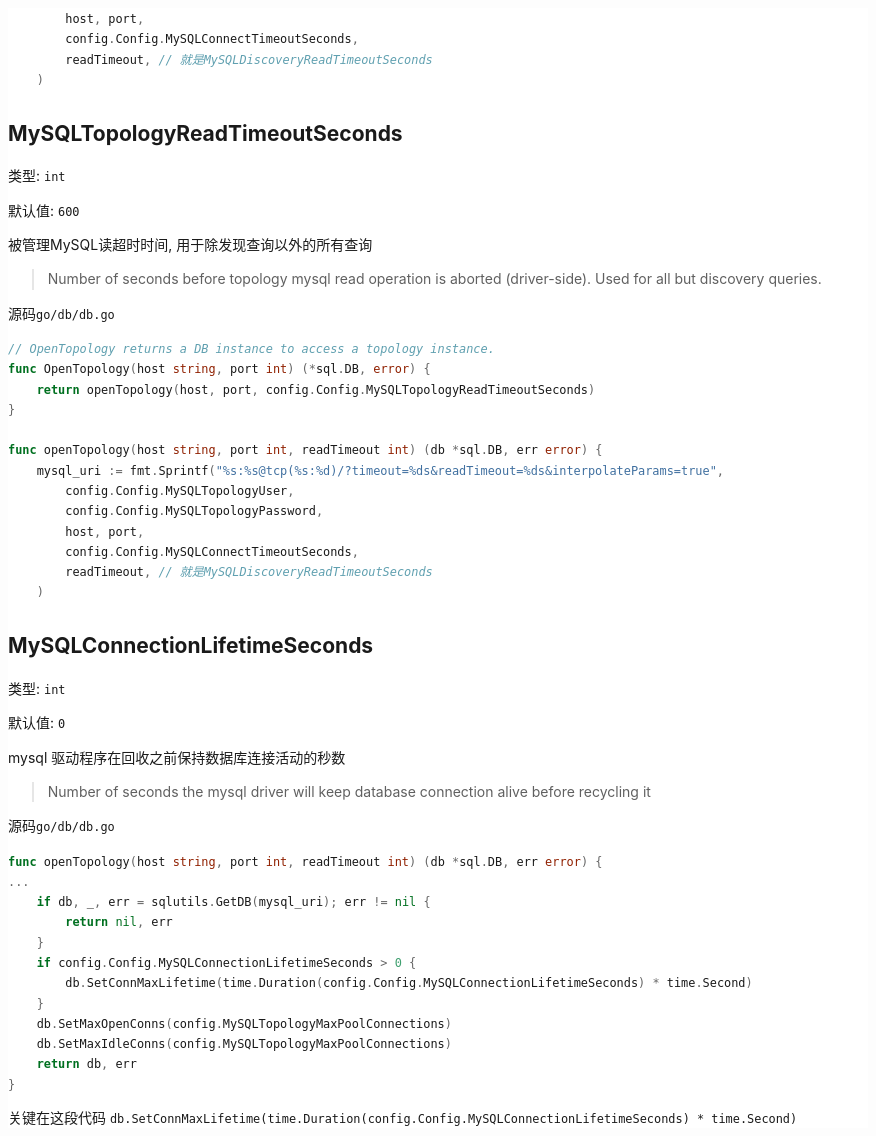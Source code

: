 ```go
		host, port,
		config.Config.MySQLConnectTimeoutSeconds,
		readTimeout, // 就是MySQLDiscoveryReadTimeoutSeconds
	)
```
## MySQLTopologyReadTimeoutSeconds
类型: `int`

默认值: `600`

被管理MySQL读超时时间, 用于除发现查询以外的所有查询

> Number of seconds before topology mysql read operation is aborted (driver-side). Used for all but discovery queries.

源码`go/db/db.go`

```go
// OpenTopology returns a DB instance to access a topology instance.
func OpenTopology(host string, port int) (*sql.DB, error) {
	return openTopology(host, port, config.Config.MySQLTopologyReadTimeoutSeconds)
}

func openTopology(host string, port int, readTimeout int) (db *sql.DB, err error) {
	mysql_uri := fmt.Sprintf("%s:%s@tcp(%s:%d)/?timeout=%ds&readTimeout=%ds&interpolateParams=true",
		config.Config.MySQLTopologyUser,
		config.Config.MySQLTopologyPassword,
		host, port,
		config.Config.MySQLConnectTimeoutSeconds,
		readTimeout, // 就是MySQLDiscoveryReadTimeoutSeconds
	)
```
## MySQLConnectionLifetimeSeconds
类型: `int`

默认值: `0`

mysql 驱动程序在回收之前保持数据库连接活动的秒数

> Number of seconds the mysql driver will keep database connection alive before recycling it

源码`go/db/db.go`

```go
func openTopology(host string, port int, readTimeout int) (db *sql.DB, err error) {
...
	if db, _, err = sqlutils.GetDB(mysql_uri); err != nil {
		return nil, err
	}
	if config.Config.MySQLConnectionLifetimeSeconds > 0 {
		db.SetConnMaxLifetime(time.Duration(config.Config.MySQLConnectionLifetimeSeconds) * time.Second)
	}
	db.SetMaxOpenConns(config.MySQLTopologyMaxPoolConnections)
	db.SetMaxIdleConns(config.MySQLTopologyMaxPoolConnections)
	return db, err
}
```
关键在这段代码 `db.SetConnMaxLifetime(time.Duration(config.Config.MySQLConnectionLifetimeSeconds) * time.Second)`
